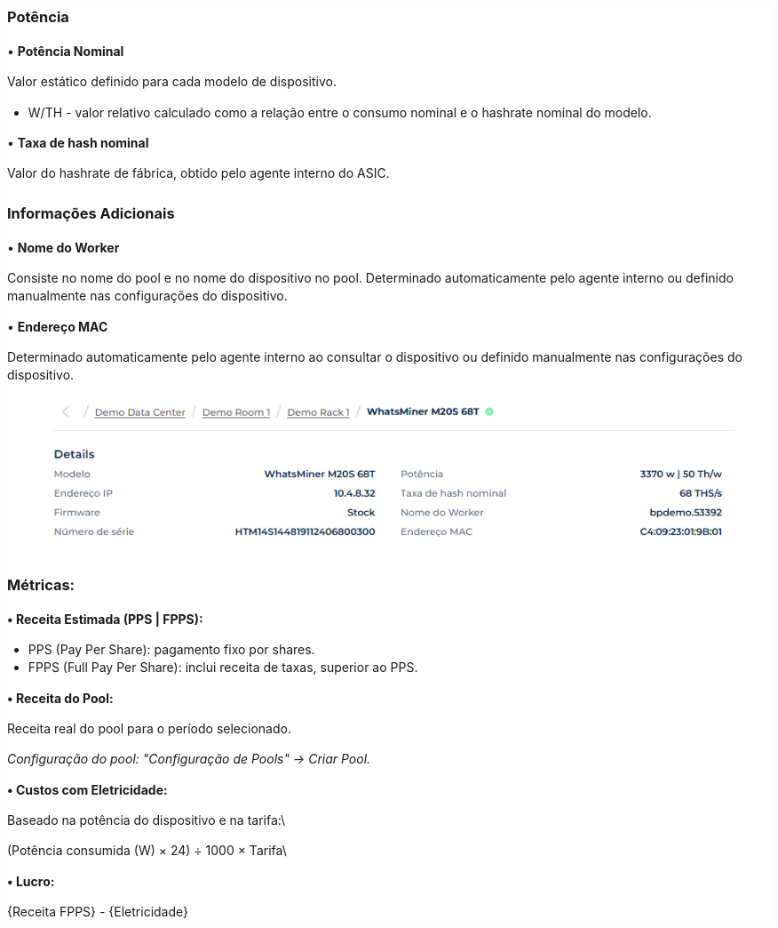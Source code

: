 ### **Potência**

• **Potência Nominal**

Valor estático definido para cada modelo de dispositivo.

* W/TH - valor relativo calculado como a relação entre o consumo nominal e o hashrate nominal do modelo.

• **Taxa de hash nominal**

Valor do hashrate de fábrica, obtido pelo agente interno do ASIC.

### **Informações Adicionais**

• **Nome do Worker**

Consiste no nome do pool e no nome do dispositivo no pool. Determinado automaticamente pelo agente interno ou definido manualmente nas configurações do dispositivo.

• **Endereço MAC**

Determinado automaticamente pelo agente interno ao consultar o dispositivo ou definido manualmente nas configurações do dispositivo.

<figure><img src="../../.gitbook/assets/image (47).png" alt=""><figcaption></figcaption></figure>

### **Métricas:**

**• Receita Estimada (PPS | FPPS):**

* PPS (Pay Per Share): pagamento fixo por shares.
* FPPS (Full Pay Per Share): inclui receita de taxas, superior ao PPS.

**• Receita do Pool:**

Receita real do pool para o período selecionado.

_Configuração do pool: "Configuração de Pools" → Criar Pool._

**• Custos com Eletricidade:**

Baseado na potência do dispositivo e na tarifa:\\

(Potência consumida (W) × 24) ÷ 1000 × Tarifa\\

**• Lucro:**

{Receita FPPS} - {Eletricidade}
